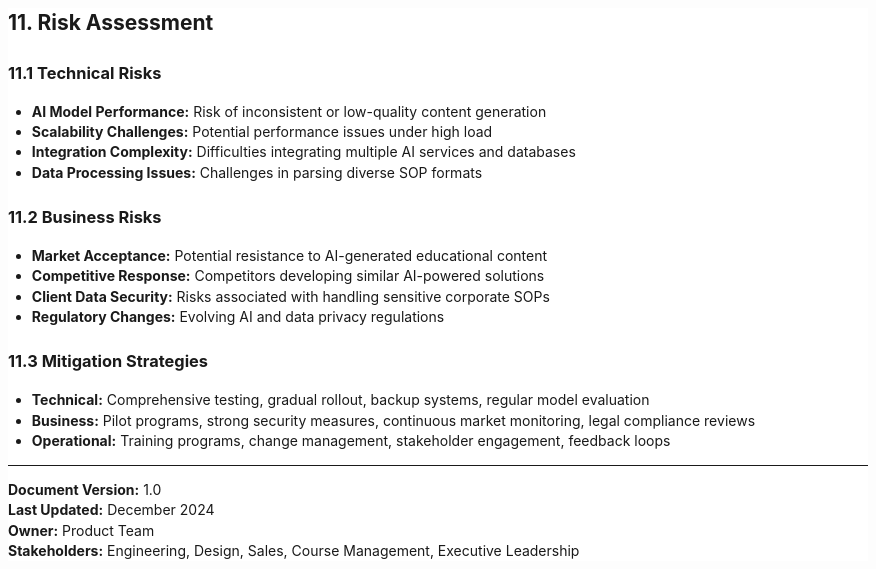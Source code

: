 ## 11. Risk Assessment

### 11.1 Technical Risks
- **AI Model Performance:** Risk of inconsistent or low-quality content generation
- **Scalability Challenges:** Potential performance issues under high load
- **Integration Complexity:** Difficulties integrating multiple AI services and databases
- **Data Processing Issues:** Challenges in parsing diverse SOP formats

### 11.2 Business Risks
- **Market Acceptance:** Potential resistance to AI-generated educational content
- **Competitive Response:** Competitors developing similar AI-powered solutions
- **Client Data Security:** Risks associated with handling sensitive corporate SOPs
- **Regulatory Changes:** Evolving AI and data privacy regulations

### 11.3 Mitigation Strategies
- **Technical:** Comprehensive testing, gradual rollout, backup systems, regular model evaluation
- **Business:** Pilot programs, strong security measures, continuous market monitoring, legal compliance reviews
- **Operational:** Training programs, change management, stakeholder engagement, feedback loops

---

**Document Version:** 1.0  
**Last Updated:** December 2024  
**Owner:** Product Team  
**Stakeholders:** Engineering, Design, Sales, Course Management, Executive Leadership